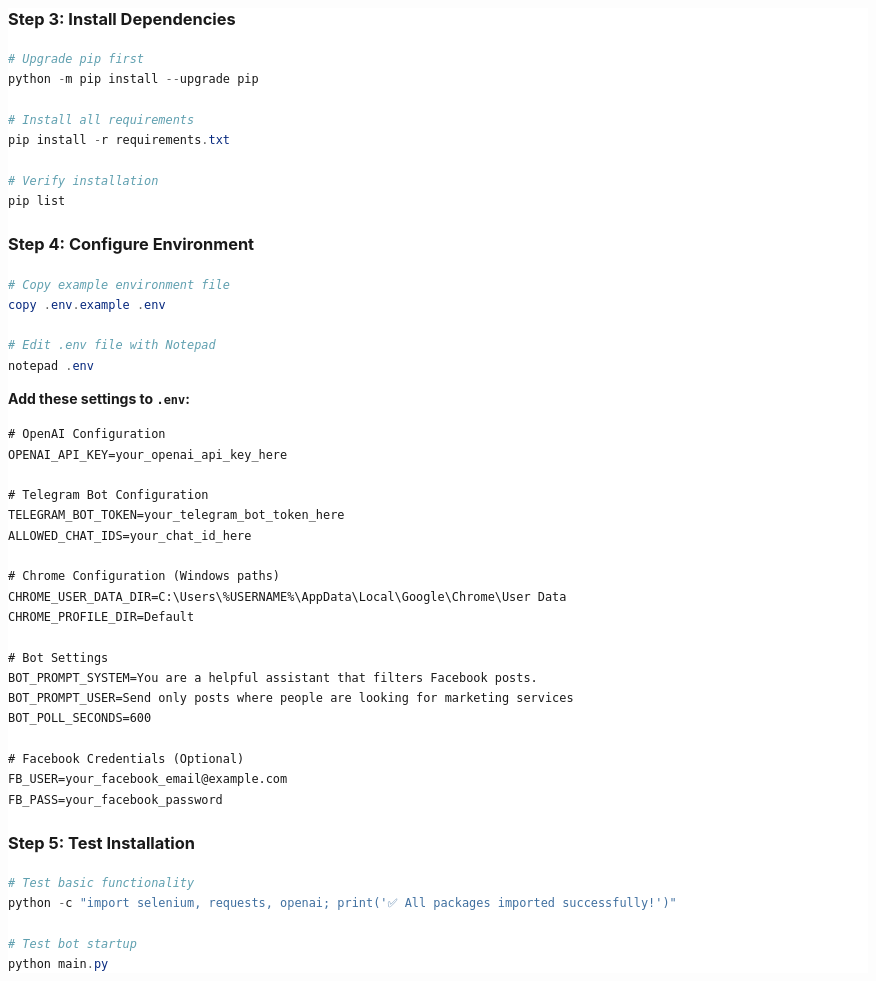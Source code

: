 ### **Step 3: Install Dependencies**
```powershell
# Upgrade pip first
python -m pip install --upgrade pip

# Install all requirements
pip install -r requirements.txt

# Verify installation
pip list
```

### **Step 4: Configure Environment**
```powershell
# Copy example environment file
copy .env.example .env

# Edit .env file with Notepad
notepad .env
```

**Add these settings to `.env`:**
```env
# OpenAI Configuration
OPENAI_API_KEY=your_openai_api_key_here

# Telegram Bot Configuration
TELEGRAM_BOT_TOKEN=your_telegram_bot_token_here
ALLOWED_CHAT_IDS=your_chat_id_here

# Chrome Configuration (Windows paths)
CHROME_USER_DATA_DIR=C:\Users\%USERNAME%\AppData\Local\Google\Chrome\User Data
CHROME_PROFILE_DIR=Default

# Bot Settings
BOT_PROMPT_SYSTEM=You are a helpful assistant that filters Facebook posts.
BOT_PROMPT_USER=Send only posts where people are looking for marketing services
BOT_POLL_SECONDS=600

# Facebook Credentials (Optional)
FB_USER=your_facebook_email@example.com
FB_PASS=your_facebook_password
```

### **Step 5: Test Installation**
```powershell
# Test basic functionality
python -c "import selenium, requests, openai; print('✅ All packages imported successfully!')"

# Test bot startup
python main.py
```
